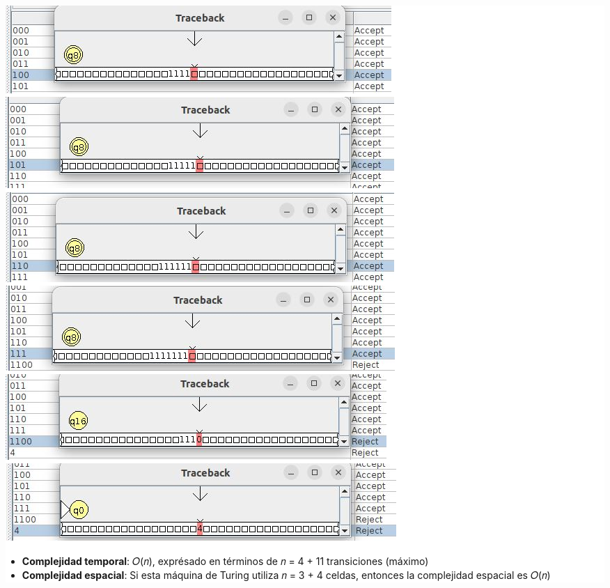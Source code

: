   ![picture 0](./resources/Captura26.JPG)
  ![picture 0](./resources/Captura27.JPG)
  ![picture 0](./resources/Captura28.JPG)
  ![picture 0](./resources/Captura29.JPG)
  ![picture 0](./resources/Captura30.JPG)
  ![picture 0](./resources/Captura31.JPG)

* **Complejidad temporal**: 𝑂(𝑛), exprésado en términos de 𝑛 = 4 + 11 transiciones (máximo)
* **Complejidad espacial**: Si esta máquina de Turing utiliza 𝑛 = 3 + 4 celdas, entonces la complejidad espacial es 𝑂(𝑛)

